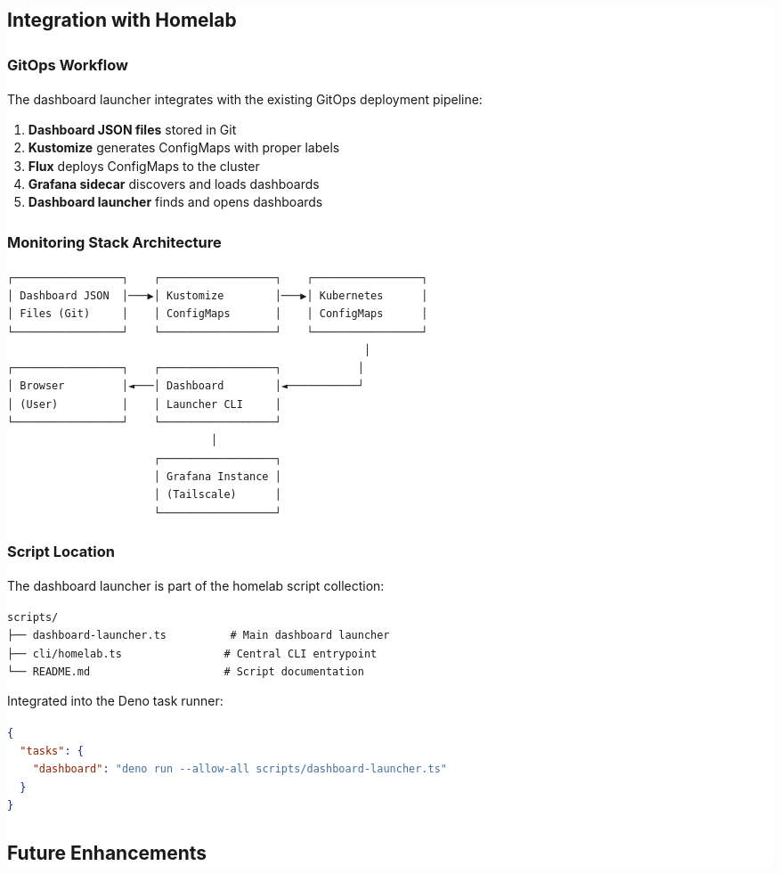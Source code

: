 ## Integration with Homelab

### GitOps Workflow

The dashboard launcher integrates with the existing GitOps deployment pipeline:

1. **Dashboard JSON files** stored in Git
2. **Kustomize** generates ConfigMaps with proper labels
3. **Flux** deploys ConfigMaps to the cluster
4. **Grafana sidecar** discovers and loads dashboards
5. **Dashboard launcher** finds and opens dashboards

### Monitoring Stack Architecture

```
┌─────────────────┐    ┌──────────────────┐    ┌─────────────────┐
│ Dashboard JSON  │───▶│ Kustomize        │───▶│ Kubernetes      │
│ Files (Git)     │    │ ConfigMaps       │    │ ConfigMaps      │
└─────────────────┘    └──────────────────┘    └─────────────────┘
                                                        │
┌─────────────────┐    ┌──────────────────┐            │
│ Browser         │◄───│ Dashboard        │◄───────────┘
│ (User)          │    │ Launcher CLI     │
└─────────────────┘    └──────────────────┘
                                │
                       ┌──────────────────┐
                       │ Grafana Instance │
                       │ (Tailscale)      │
                       └──────────────────┘
```

### Script Location

The dashboard launcher is part of the homelab script collection:

```
scripts/
├── dashboard-launcher.ts          # Main dashboard launcher
├── cli/homelab.ts                # Central CLI entrypoint
└── README.md                     # Script documentation
```

Integrated into the Deno task runner:

```json
{
  "tasks": {
    "dashboard": "deno run --allow-all scripts/dashboard-launcher.ts"
  }
}
```

## Future Enhancements
